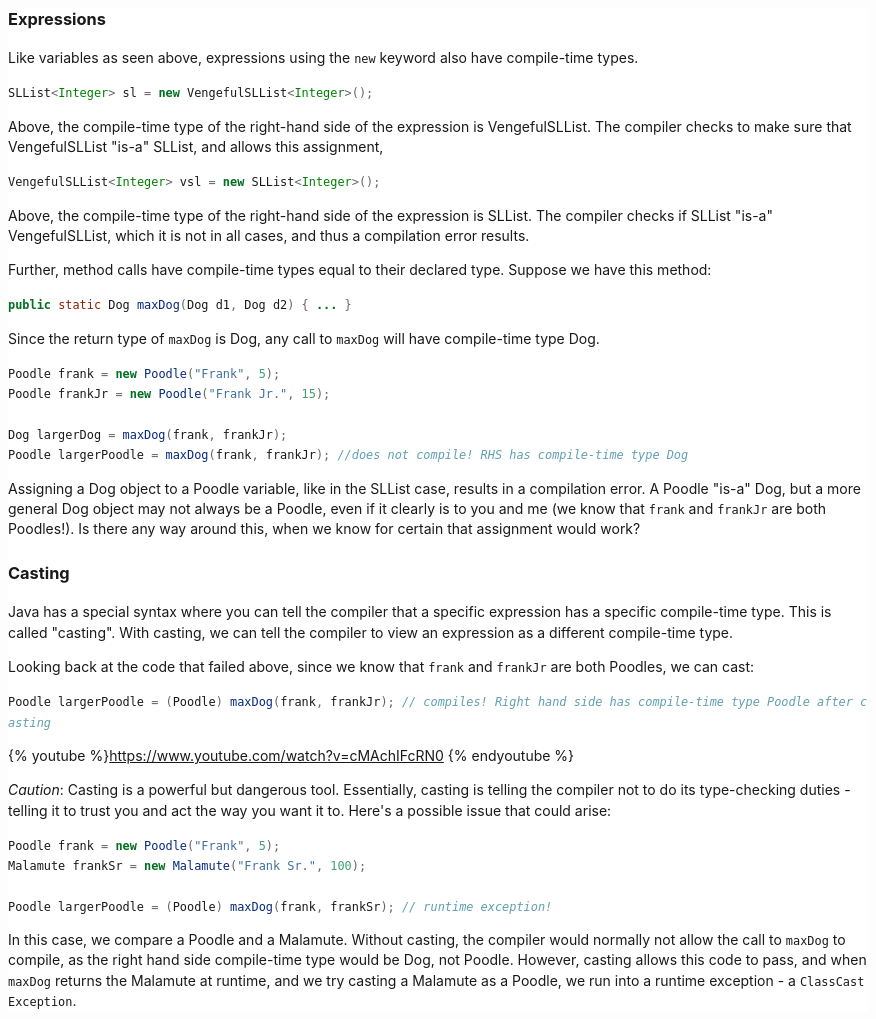 ### Expressions

Like variables as seen above, expressions using the ```new``` keyword also have compile-time types. 
```java
SLList<Integer> sl = new VengefulSLList<Integer>();
```
Above, the compile-time type of the right-hand side of the expression is VengefulSLList. The compiler checks to make sure that VengefulSLList "is-a" SLList, and allows this assignment,


```java
VengefulSLList<Integer> vsl = new SLList<Integer>();
```
Above, the compile-time type of the right-hand side of the expression is SLList. The compiler checks if SLList "is-a" VengefulSLList, which it is not in all cases, and thus a compilation error results.

Further, method calls have compile-time types equal to their declared type. Suppose we have this method:
```java
public static Dog maxDog(Dog d1, Dog d2) { ... }
```
Since the return type of ```maxDog``` is Dog, any call to ```maxDog``` will have compile-time type Dog. 

```java
Poodle frank = new Poodle("Frank", 5);
Poodle frankJr = new Poodle("Frank Jr.", 15);

Dog largerDog = maxDog(frank, frankJr);
Poodle largerPoodle = maxDog(frank, frankJr); //does not compile! RHS has compile-time type Dog
```
Assigning a Dog object to a Poodle variable, like in the SLList case, results in a compilation error. A Poodle "is-a" Dog, but a more general Dog object may not always be a Poodle, even if it clearly is to you and me (we know that ```frank``` and ```frankJr``` are both Poodles!). Is there any way around this, when we know for certain that assignment would work?

### Casting
Java has a special syntax where you can tell the compiler that a specific expression has a specific compile-time type. This is called "casting". With casting, we can tell the compiler to view an expression as a different compile-time type.

Looking back at the code that failed above, since we know that ```frank``` and ```frankJr``` are both Poodles, we can cast:
```java
Poodle largerPoodle = (Poodle) maxDog(frank, frankJr); // compiles! Right hand side has compile-time type Poodle after casting
```
{% youtube %}https://www.youtube.com/watch?v=cMAchIFcRN0
{% endyoutube %}

_Caution_: Casting is a powerful but dangerous tool. Essentially, casting is telling the compiler not to do its type-checking duties - telling it to trust you and act the way you want it to. Here's a possible issue that could arise:
```java
Poodle frank = new Poodle("Frank", 5);
Malamute frankSr = new Malamute("Frank Sr.", 100);

Poodle largerPoodle = (Poodle) maxDog(frank, frankSr); // runtime exception!
```
In this case, we compare a Poodle and a Malamute. Without casting, the compiler would normally not allow the call to ```maxDog``` to compile, as the right hand side compile-time type would be Dog, not Poodle. However, casting allows this code to pass, and when ```maxDog``` returns the Malamute at runtime, and we try casting a Malamute as a Poodle, we run into a runtime exception - a ```ClassCastException```.
